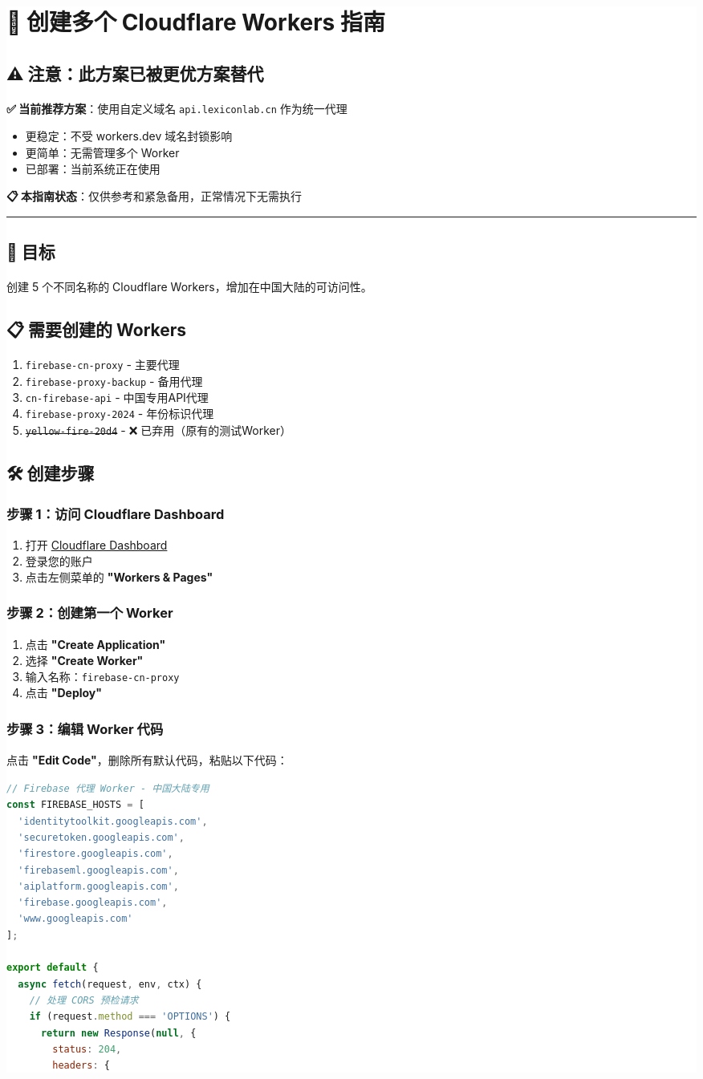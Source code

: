 # 🚀 创建多个 Cloudflare Workers 指南

## ⚠️ 注意：此方案已被更优方案替代

**✅ 当前推荐方案**：使用自定义域名 `api.lexiconlab.cn` 作为统一代理
- 更稳定：不受 workers.dev 域名封锁影响
- 更简单：无需管理多个 Worker
- 已部署：当前系统正在使用

**📋 本指南状态**：仅供参考和紧急备用，正常情况下无需执行

---

## 🎯 目标

创建 5 个不同名称的 Cloudflare Workers，增加在中国大陆的可访问性。

## 📋 需要创建的 Workers

1. `firebase-cn-proxy` - 主要代理
2. `firebase-proxy-backup` - 备用代理
3. `cn-firebase-api` - 中国专用API代理
4. `firebase-proxy-2024` - 年份标识代理
5. ~~`yellow-fire-20d4`~~ - ❌ 已弃用（原有的测试Worker）

## 🛠️ 创建步骤

### 步骤 1：访问 Cloudflare Dashboard

1. 打开 [Cloudflare Dashboard](https://dash.cloudflare.com/)
2. 登录您的账户
3. 点击左侧菜单的 **"Workers & Pages"**

### 步骤 2：创建第一个 Worker

1. 点击 **"Create Application"**
2. 选择 **"Create Worker"**
3. 输入名称：`firebase-cn-proxy`
4. 点击 **"Deploy"**

### 步骤 3：编辑 Worker 代码

点击 **"Edit Code"**，删除所有默认代码，粘贴以下代码：

```javascript
// Firebase 代理 Worker - 中国大陆专用
const FIREBASE_HOSTS = [
  'identitytoolkit.googleapis.com',
  'securetoken.googleapis.com', 
  'firestore.googleapis.com',
  'firebaseml.googleapis.com',
  'aiplatform.googleapis.com',
  'firebase.googleapis.com',
  'www.googleapis.com'
];

export default {
  async fetch(request, env, ctx) {
    // 处理 CORS 预检请求
    if (request.method === 'OPTIONS') {
      return new Response(null, {
        status: 204,
        headers: {
```
